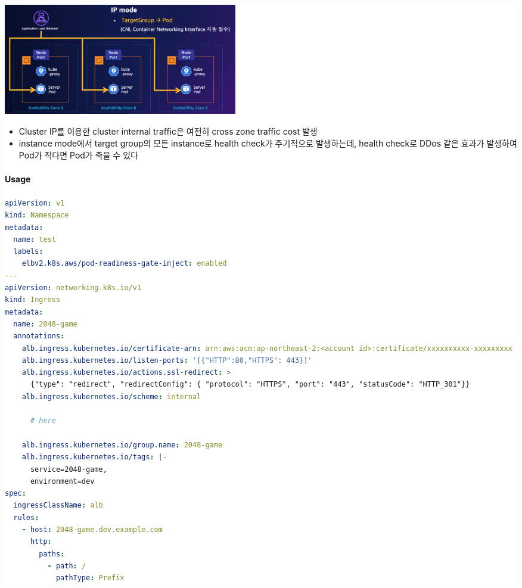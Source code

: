   <img src="./images/alb_ip_mode.png" alt="alb_ip_mode" width="45%" height="45%" />
</div>

* Cluster IP를 이용한 cluster internal traffic은 여전히 cross zone traffic cost 발생
* instance mode에서 target group의 모든 instance로 health check가 주기적으로 발생하는데, health check로 DDos 같은 효과가 발생하여 Pod가 적다면 Pod가 죽을 수 있다

#### Usage
```yaml
apiVersion: v1
kind: Namespace
metadata:
  name: test
  labels:
    elbv2.k8s.aws/pod-readiness-gate-inject: enabled
---
apiVersion: networking.k8s.io/v1
kind: Ingress
metadata:
  name: 2048-game
  annotations:
    alb.ingress.kubernetes.io/certificate-arn: arn:aws:acm:ap-northeast-2:<account id>:certificate/xxxxxxxxxx-xxxxxxxxx
    alb.ingress.kubernetes.io/listen-ports: '[{"HTTP":80,"HTTPS": 443}]'
    alb.ingress.kubernetes.io/actions.ssl-redirect: >
      {"type": "redirect", "redirectConfig": { "protocol": "HTTPS", "port": "443", "statusCode": "HTTP_301"}}
    alb.ingress.kubernetes.io/scheme: internal

      # here

    alb.ingress.kubernetes.io/group.name: 2048-game
    alb.ingress.kubernetes.io/tags: |-
      service=2048-game,
      environment=dev
spec:
  ingressClassName: alb
  rules:
    - host: 2048-game.dev.example.com
      http:
        paths:
          - path: /
            pathType: Prefix
```